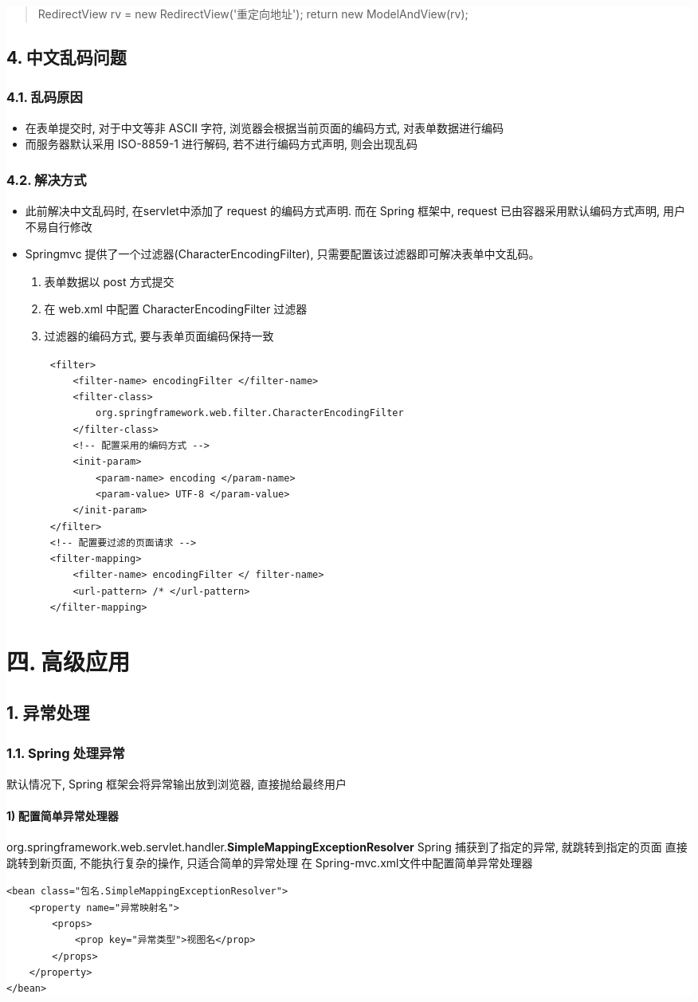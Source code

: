 > RedirectView rv = new RedirectView('重定向地址');
> return new ModelAndView(rv);

## 4. 中文乱码问题
### 4.1. 乱码原因
- 在表单提交时, 对于中文等非 ASCII 字符, 浏览器会根据当前页面的编码方式, 对表单数据进行编码
- 而服务器默认采用 ISO-8859-1 进行解码, 若不进行编码方式声明, 则会出现乱码

### 4.2. 解决方式
- 此前解决中文乱码时, 在servlet中添加了 request 的编码方式声明.
  而在 Spring 框架中, request 已由容器采用默认编码方式声明, 用户不易自行修改
- Springmvc 提供了一个过滤器(CharacterEncodingFilter), 只需要配置该过滤器即可解决表单中文乱码。

	1. 表单数据以 post 方式提交
	2. 在 web.xml 中配置 CharacterEncodingFilter 过滤器
	3. 过滤器的编码方式, 要与表单页面编码保持一致 

			<filter>
				<filter-name> encodingFilter </filter-name>
				<filter-class>
					org.springframework.web.filter.CharacterEncodingFilter
				</filter-class>
				<!-- 配置采用的编码方式 -->
				<init-param>
					<param-name> encoding </param-name>
					<param-value> UTF-8 </param-value>
				</init-param>
			</filter>
			<!-- 配置要过滤的页面请求 -->
			<filter-mapping>
				<filter-name> encodingFilter </ filter-name>
				<url-pattern> /* </url-pattern>
			</filter-mapping>

# 四. 高级应用
## 1. 异常处理

### 1.1. Spring 处理异常
默认情况下, Spring 框架会将异常输出放到浏览器, 直接抛给最终用户
#### 1) 配置简单异常处理器
org.springframework.web.servlet.handler.**SimpleMappingExceptionResolver**
Spring 捕获到了指定的异常, 就跳转到指定的页面
直接跳转到新页面, 不能执行复杂的操作, 只适合简单的异常处理
在 Spring-mvc.xml文件中配置简单异常处理器

	<bean class="包名.SimpleMappingExceptionResolver">
		<property name="异常映射名">
			<props>
				<prop key="异常类型">视图名</prop>
			</props>
		</property>
	</bean>
